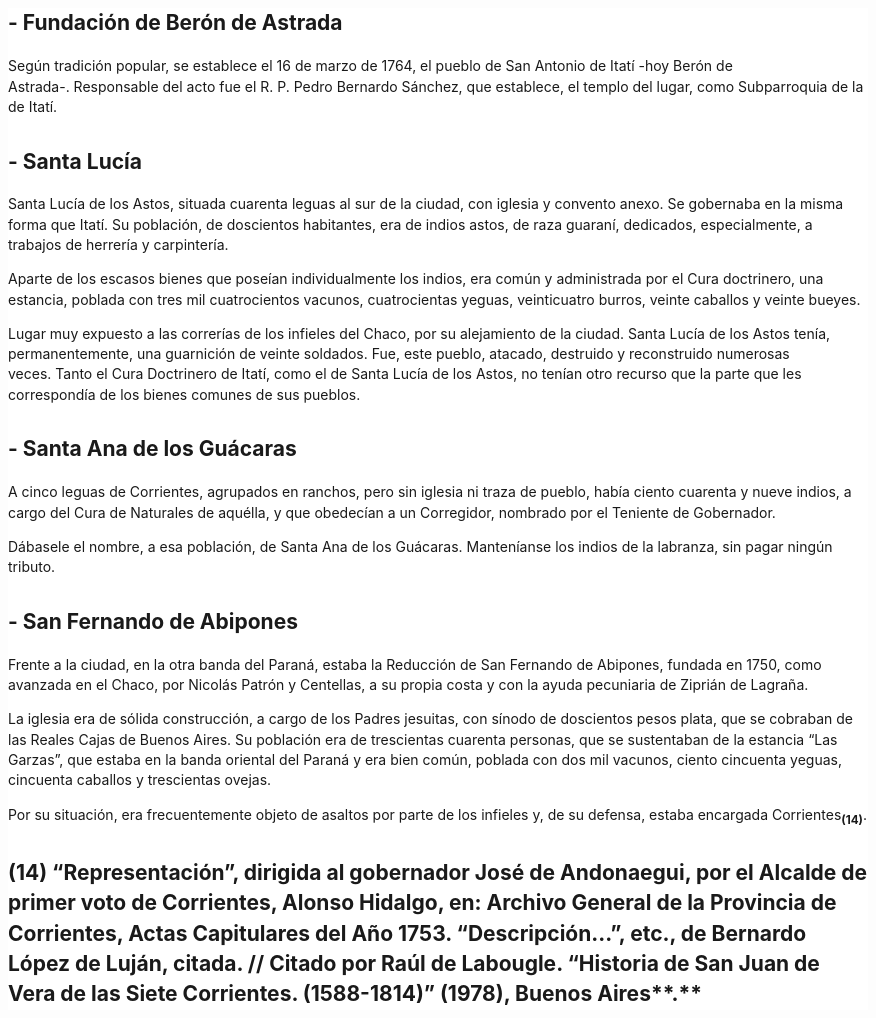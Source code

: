 ## **\- Fundación de Berón de Astrada**

Según tradición popular, se establece el 16 de marzo de 1764, el pueblo de San Antonio de Itatí -hoy Berón de Astrada-. Responsable del acto fue el R. P. Pedro Bernardo Sánchez, que establece, el templo del lugar, como Subparroquia de la de Itatí.

## **\- Santa Lucía**

Santa Lucía de los Astos, situada cuarenta leguas al sur de la ciudad, con iglesia y convento anexo. Se gobernaba en la misma forma que Itatí. Su población, de doscientos habitantes, era de indios astos, de raza guaraní, dedicados, especialmente, a trabajos de herrería y carpintería.

Aparte de los escasos bienes que poseían individualmente los indios, era común y administrada por el Cura doctrinero, una estancia, poblada con tres mil cuatrocientos vacunos, cuatrocientas yeguas, veinticuatro burros, veinte caballos y veinte bueyes.

Lugar muy expuesto a las correrías de los infieles del Chaco, por su alejamiento de la ciudad. Santa Lucía de los Astos tenía, permanentemente, una guarnición de veinte soldados. Fue, este pueblo, atacado, destruido y reconstruido numerosas veces. Tanto el Cura Doctrinero de Itatí, como el de Santa Lucía de los Astos, no tenían otro recurso que la parte que les correspondía de los bienes comunes de sus pueblos.

## **\- Santa Ana de los Guácaras**

A cinco leguas de Corrientes, agrupados en ranchos, pero sin iglesia ni traza de pueblo, había ciento cuarenta y nueve indios, a cargo del Cura de Naturales de aquélla, y que obedecían a un Corregidor, nombrado por el Teniente de Gobernador.

Dábasele el nombre, a esa población, de Santa Ana de los Guácaras. Manteníanse los indios de la labranza, sin pagar ningún tributo.

## **\- San Fernando de Abipones**

Frente a la ciudad, en la otra banda del Paraná, estaba la Reducción de San Fernando de Abipones, fundada en 1750, como avanzada en el Chaco, por Nicolás Patrón y Centellas, a su propia costa y con la ayuda pecuniaria de Ziprián de Lagraña.

La iglesia era de sólida construcción, a cargo de los Padres jesuitas, con sínodo de doscientos pesos plata, que se cobraban de las Reales Cajas de Buenos Aires. Su población era de trescientas cuarenta personas, que se sustentaban de la estancia “Las Garzas”, que estaba en la banda oriental del Paraná y era bien común, poblada con dos mil vacunos, ciento cincuenta yeguas, cincuenta caballos y trescientas ovejas.

Por su situación, era frecuentemente objeto de asaltos por parte de los infieles y, de su defensa, estaba encargada Corrientes<sub><strong>(14)</strong></sub>.

## **(14)** **“Representación”, dirigida al gobernador José de Andonaegui, por el Alcalde de primer voto de Corrientes, Alonso Hidalgo, en: Archivo General de la Provincia de Corrientes, Actas Capitulares del Año 1753. “Descripción...”, etc., de Bernardo López de Luján, citada. // Citado por Raúl de Labougle. “Historia de San Juan de Vera de las Siete Corrientes. (1588-1814)” (1978), Buenos Aires****.**
